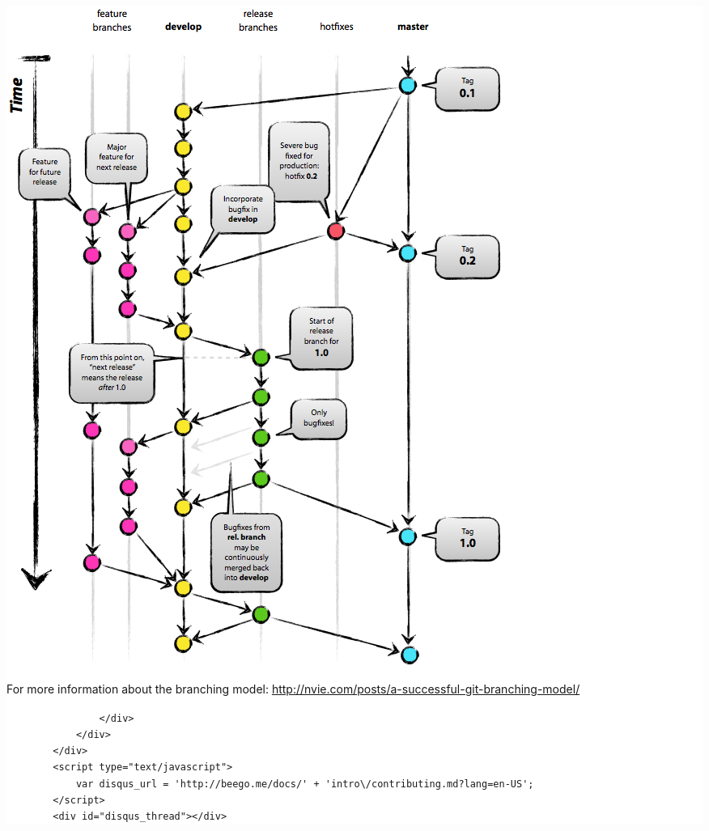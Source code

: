 <p><img src="../images/git-branch-1.png" alt="" />
</p>

<p>For more information about the branching model: <a href="http://nvie.com/posts/a-successful-git-branching-model/">http://nvie.com/posts/a-successful-git-branching-model/</a></p>

</body>
</html>

                    </div>
                </div>
            </div>
            <script type="text/javascript">
                var disqus_url = 'http://beego.me/docs/' + 'intro\/contributing.md?lang=en-US';
            </script>
            <div id="disqus_thread"></div>
<script type="text/javascript">
     